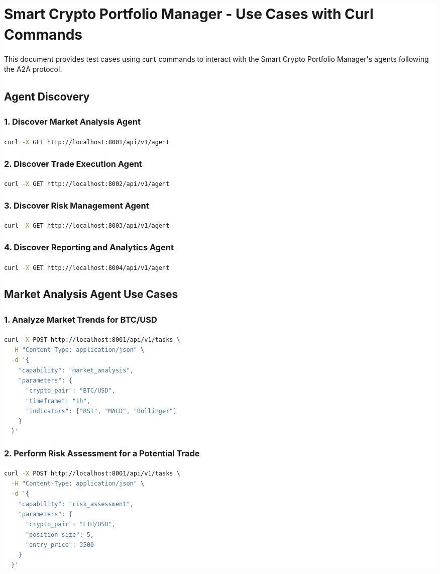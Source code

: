 # Smart Crypto Portfolio Manager - Use Cases with Curl Commands

This document provides test cases using `curl` commands to interact with the Smart Crypto Portfolio Manager's agents following the A2A protocol.

## Agent Discovery

### 1. Discover Market Analysis Agent

```bash
curl -X GET http://localhost:8001/api/v1/agent
```

### 2. Discover Trade Execution Agent

```bash
curl -X GET http://localhost:8002/api/v1/agent
```

### 3. Discover Risk Management Agent

```bash
curl -X GET http://localhost:8003/api/v1/agent
```

### 4. Discover Reporting and Analytics Agent

```bash
curl -X GET http://localhost:8004/api/v1/agent
```

## Market Analysis Agent Use Cases

### 1. Analyze Market Trends for BTC/USD

```bash
curl -X POST http://localhost:8001/api/v1/tasks \
  -H "Content-Type: application/json" \
  -d '{
    "capability": "market_analysis",
    "parameters": {
      "crypto_pair": "BTC/USD",
      "timeframe": "1h",
      "indicators": ["RSI", "MACD", "Bollinger"]
    }
  }'
```

### 2. Perform Risk Assessment for a Potential Trade

```bash
curl -X POST http://localhost:8001/api/v1/tasks \
  -H "Content-Type: application/json" \
  -d '{
    "capability": "risk_assessment",
    "parameters": {
      "crypto_pair": "ETH/USD",
      "position_size": 5,
      "entry_price": 3500
    }
  }'
```
